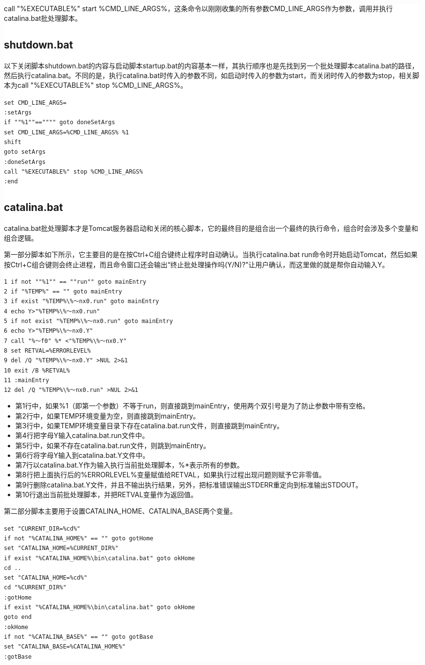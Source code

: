 call "%EXECUTABLE%" start %CMD_LINE_ARGS%，这条命令以刚刚收集的所有参数CMD_LINE_ARGS作为参数，调用并执行catalina.bat批处理脚本。

## shutdown.bat
以下关闭脚本shutdown.bat的内容与启动脚本startup.bat的内容基本一样，其执行顺序也是先找到另一个批处理脚本catalina.bat的路径，然后执行catalina.bat。不同的是，执行catalina.bat时传入的参数不同，如启动时传入的参数为start，而关闭时传入的参数为stop，相关脚本为call "%EXECUTABLE%" stop %CMD_LINE_ARGS%。

```
set CMD_LINE_ARGS=
:setArgs
if ""%1""=="""" goto doneSetArgs
set CMD_LINE_ARGS=%CMD_LINE_ARGS% %1
shift
goto setArgs
:doneSetArgs
call "%EXECUTABLE%" stop %CMD_LINE_ARGS%
:end
```

## catalina.bat
catalina.bat批处理脚本才是Tomcat服务器启动和关闭的核心脚本，它的最终目的是组合出一个最终的执行命令，组合时会涉及多个变量和组合逻辑。

第一部分脚本如下所示，它主要目的是在按Ctrl+C组合键终止程序时自动确认。当执行catalina.bat run命令时开始启动Tomcat，然后如果按Ctrl+C组合键则会终止进程，而且命令窗口还会输出“终止批处理操作吗(Y/N)?”让用户确认，而这里做的就是帮你自动输入Y。
```
1 if not ""%1"" == ""run"" goto mainEntry
2 if "%TEMP%" == "" goto mainEntry
3 if exist "%TEMP%\%～nx0.run" goto mainEntry
4 echo Y>"%TEMP%\%～nx0.run"
5 if not exist "%TEMP%\%～nx0.run" goto mainEntry
6 echo Y>"%TEMP%\%～nx0.Y"
7 call "%～f0" %* <"%TEMP%\%～nx0.Y"
8 set RETVAL=%ERRORLEVEL%
9 del /Q "%TEMP%\%～nx0.Y" >NUL 2>&1
10 exit /B %RETVAL%
11 :mainEntry
12 del /Q "%TEMP%\%～nx0.run" >NUL 2>&1
```
- 第1行中，如果%1（即第一个参数）不等于run，则直接跳到mainEntry，使用两个双引号是为了防止参数中带有空格。
- 第2行中，如果TEMP环境变量为空，则直接跳到mainEntry。
- 第3行中，如果TEMP环境变量目录下存在catalina.bat.run文件，则直接跳到mainEntry。
- 第4行把字母Y输入catalina.bat.run文件中。
- 第5行中，如果不存在catalina.bat.run文件，则跳到mainEntry。
- 第6行将字母Y输入到catalina.bat.Y文件中。
- 第7行以catalina.bat.Y作为输入执行当前批处理脚本，%*表示所有的参数。
- 第8行把上面执行后的%ERRORLEVEL%变量赋值给RETVAL，如果执行过程出现问题则赋予它非零值。
- 第9行删除catalina.bat.Y文件，并且不输出执行结果，另外，把标准错误输出STDERR重定向到标准输出STDOUT。
- 第10行退出当前批处理脚本，并把RETVAL变量作为返回值。

第二部分脚本主要用于设置CATALINA_HOME、CATALINA_BASE两个变量。
```
set "CURRENT_DIR=%cd%"
if not "%CATALINA_HOME%" == "" goto gotHome
set "CATALINA_HOME=%CURRENT_DIR%"
if exist "%CATALINA_HOME%\bin\catalina.bat" goto okHome
cd ..
set "CATALINA_HOME=%cd%"
cd "%CURRENT_DIR%"
:gotHome
if exist "%CATALINA_HOME%\bin\catalina.bat" goto okHome
goto end
:okHome
if not "%CATALINA_BASE%" == "" goto gotBase
set "CATALINA_BASE=%CATALINA_HOME%"
:gotBase
```